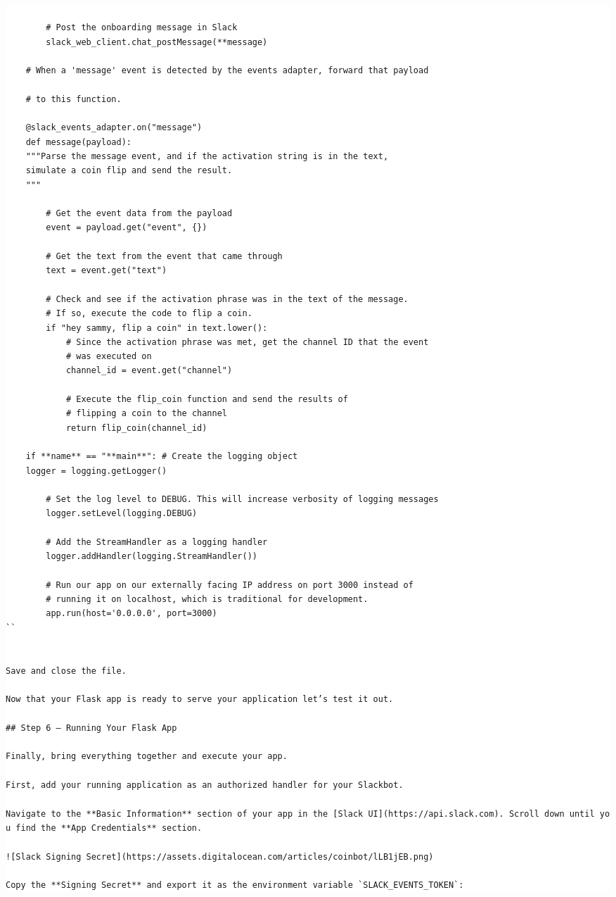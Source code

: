 ````

        # Post the onboarding message in Slack
        slack_web_client.chat_postMessage(**message)

    # When a 'message' event is detected by the events adapter, forward that payload

    # to this function.

    @slack_events_adapter.on("message")
    def message(payload):
    """Parse the message event, and if the activation string is in the text,
    simulate a coin flip and send the result.
    """

        # Get the event data from the payload
        event = payload.get("event", {})

        # Get the text from the event that came through
        text = event.get("text")

        # Check and see if the activation phrase was in the text of the message.
        # If so, execute the code to flip a coin.
        if "hey sammy, flip a coin" in text.lower():
            # Since the activation phrase was met, get the channel ID that the event
            # was executed on
            channel_id = event.get("channel")

            # Execute the flip_coin function and send the results of
            # flipping a coin to the channel
            return flip_coin(channel_id)

    if **name** == "**main**": # Create the logging object
    logger = logging.getLogger()

        # Set the log level to DEBUG. This will increase verbosity of logging messages
        logger.setLevel(logging.DEBUG)

        # Add the StreamHandler as a logging handler
        logger.addHandler(logging.StreamHandler())

        # Run our app on our externally facing IP address on port 3000 instead of
        # running it on localhost, which is traditional for development.
        app.run(host='0.0.0.0', port=3000)
``


Save and close the file.

Now that your Flask app is ready to serve your application let’s test it out.

## Step 6 — Running Your Flask App

Finally, bring everything together and execute your app.

First, add your running application as an authorized handler for your Slackbot.

Navigate to the **Basic Information** section of your app in the [Slack UI](https://api.slack.com). Scroll down until you find the **App Credentials** section.

![Slack Signing Secret](https://assets.digitalocean.com/articles/coinbot/lLB1jEB.png)

Copy the **Signing Secret** and export it as the environment variable `SLACK_EVENTS_TOKEN`:

````